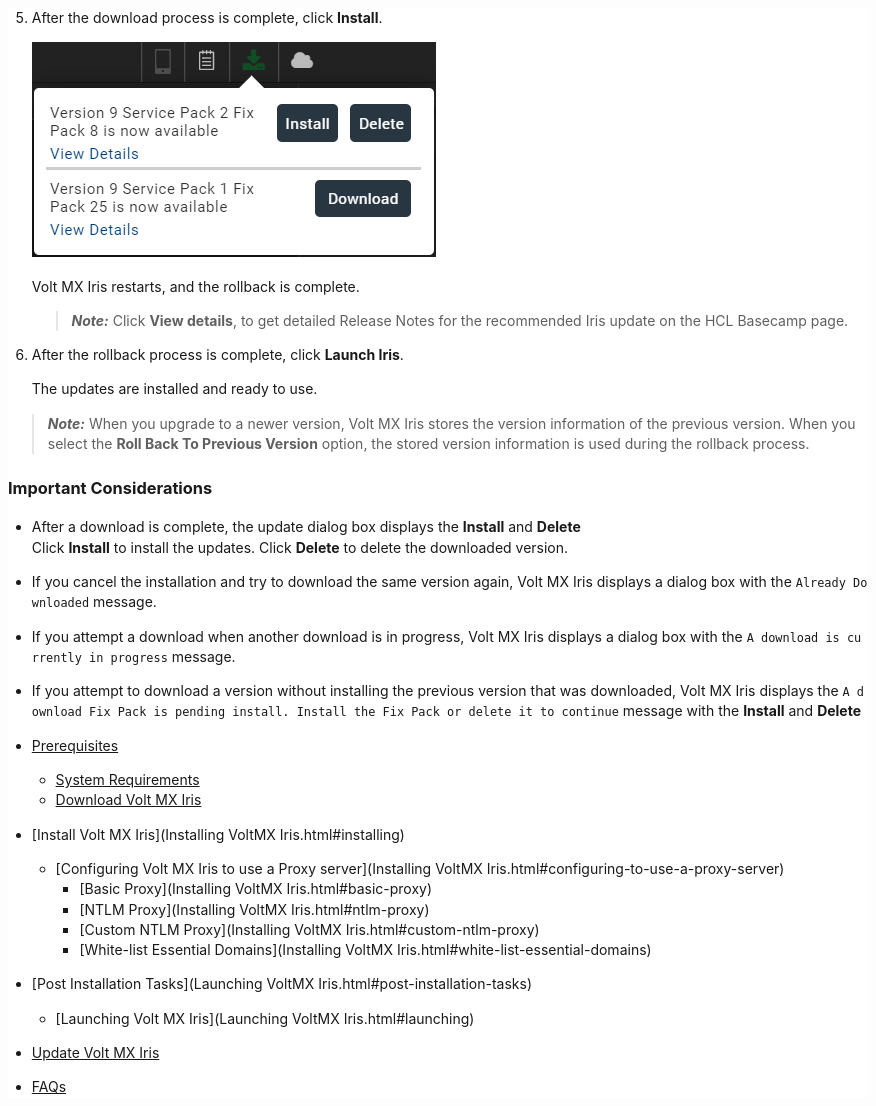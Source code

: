 5.  After the download process is complete, click **Install**.
    
    ![](Resources/Images/RollBack_Install.png)
    
    Volt MX Iris restarts, and the rollback is complete.
    
    > **_Note:_** Click **View details**, to get detailed Release Notes for the recommended Iris update on the HCL Basecamp page.
    
6.  After the rollback process is complete, click **Launch Iris**.
    
    The updates are installed and ready to use.
    

> **_Note:_** When you upgrade to a newer version, Volt MX Iris stores the version information of the previous version. When you select the **Roll Back To Previous Version** option, the stored version information is used during the rollback process.

### Important Considerations

*   After a download is complete, the update dialog box displays the **Install** and **Delete**  
    Click **Install** to install the updates. Click **Delete** to delete the downloaded version.
*   If you cancel the installation and try to download the same version again, Volt MX Iris displays a dialog box with the `Already Downloaded` message.
*   If you attempt a download when another download is in progress, Volt MX Iris displays a dialog box with the `A download is currently in progress` message.
*   If you attempt to download a version without installing the previous version that was downloaded, Volt MX Iris displays the `A download Fix Pack is pending install. Install the Fix Pack or delete it to continue` message with the **Install** and **Delete**



*   [Prerequisites](Prerequisites.html#prerequisites)
    *   [System Requirements](Prerequisites.html#system-requirements)
    *   [Download Volt MX Iris](Prerequisites.html#download)
*   [Install Volt MX Iris](Installing VoltMX Iris.html#installing)
    *   [Configuring Volt MX Iris to use a Proxy server](Installing VoltMX Iris.html#configuring-to-use-a-proxy-server)
        *   [Basic Proxy](Installing VoltMX Iris.html#basic-proxy)
        *   [NTLM Proxy](Installing VoltMX Iris.html#ntlm-proxy)
        *   [Custom NTLM Proxy](Installing VoltMX Iris.html#custom-ntlm-proxy)
        *   [White-list Essential Domains](Installing VoltMX Iris.html#white-list-essential-domains)
*   [Post Installation Tasks](Launching VoltMX Iris.html#post-installation-tasks)
    *   [Launching Volt MX Iris](Launching VoltMX Iris.html#launching)
*   [Update Volt MX Iris](#)
*   [FAQs](StudioInstallation_FAQs.html#appendix-frequently-asked-questions-faqs)

